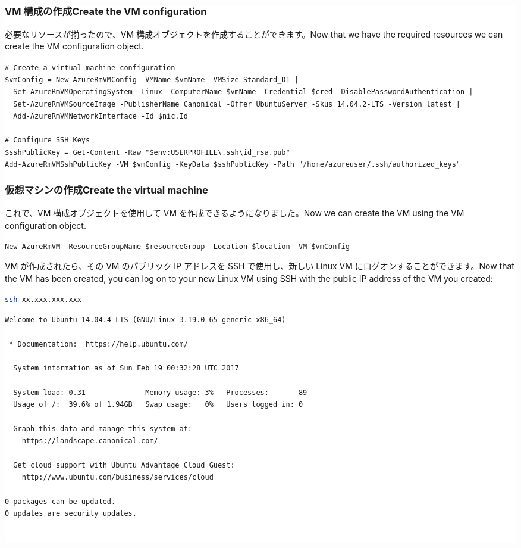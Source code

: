 ### <a name="create-the-vm-configuration"></a><span data-ttu-id="af840-160">VM 構成の作成</span><span class="sxs-lookup"><span data-stu-id="af840-160">Create the VM configuration</span></span>

<span data-ttu-id="af840-161">必要なリソースが揃ったので、VM 構成オブジェクトを作成することができます。</span><span class="sxs-lookup"><span data-stu-id="af840-161">Now that we have the required resources we can create the VM configuration object.</span></span>

```azurepowershell-interactive
# Create a virtual machine configuration
$vmConfig = New-AzureRmVMConfig -VMName $vmName -VMSize Standard_D1 |
  Set-AzureRmVMOperatingSystem -Linux -ComputerName $vmName -Credential $cred -DisablePasswordAuthentication |
  Set-AzureRmVMSourceImage -PublisherName Canonical -Offer UbuntuServer -Skus 14.04.2-LTS -Version latest |
  Add-AzureRmVMNetworkInterface -Id $nic.Id

# Configure SSH Keys
$sshPublicKey = Get-Content -Raw "$env:USERPROFILE\.ssh\id_rsa.pub"
Add-AzureRmVMSshPublicKey -VM $vmConfig -KeyData $sshPublicKey -Path "/home/azureuser/.ssh/authorized_keys"
```

### <a name="create-the-virtual-machine"></a><span data-ttu-id="af840-162">仮想マシンの作成</span><span class="sxs-lookup"><span data-stu-id="af840-162">Create the virtual machine</span></span>

<span data-ttu-id="af840-163">これで、VM 構成オブジェクトを使用して VM を作成できるようになりました。</span><span class="sxs-lookup"><span data-stu-id="af840-163">Now we can create the VM using the VM configuration object.</span></span>

```azurepowershell-interactive
New-AzureRmVM -ResourceGroupName $resourceGroup -Location $location -VM $vmConfig
```

<span data-ttu-id="af840-164">VM が作成されたら、その VM のパブリック IP アドレスを SSH で使用し、新しい Linux VM にログオンすることができます。</span><span class="sxs-lookup"><span data-stu-id="af840-164">Now that the VM has been created, you can log on to your new Linux VM using SSH with the public IP address of the VM you created:</span></span>

```bash
ssh xx.xxx.xxx.xxx
```

```output
Welcome to Ubuntu 14.04.4 LTS (GNU/Linux 3.19.0-65-generic x86_64)

 * Documentation:  https://help.ubuntu.com/

  System information as of Sun Feb 19 00:32:28 UTC 2017

  System load: 0.31              Memory usage: 3%   Processes:       89
  Usage of /:  39.6% of 1.94GB   Swap usage:   0%   Users logged in: 0

  Graph this data and manage this system at:
    https://landscape.canonical.com/

  Get cloud support with Ubuntu Advantage Cloud Guest:
    http://www.ubuntu.com/business/services/cloud

0 packages can be updated.
0 updates are security updates.



```